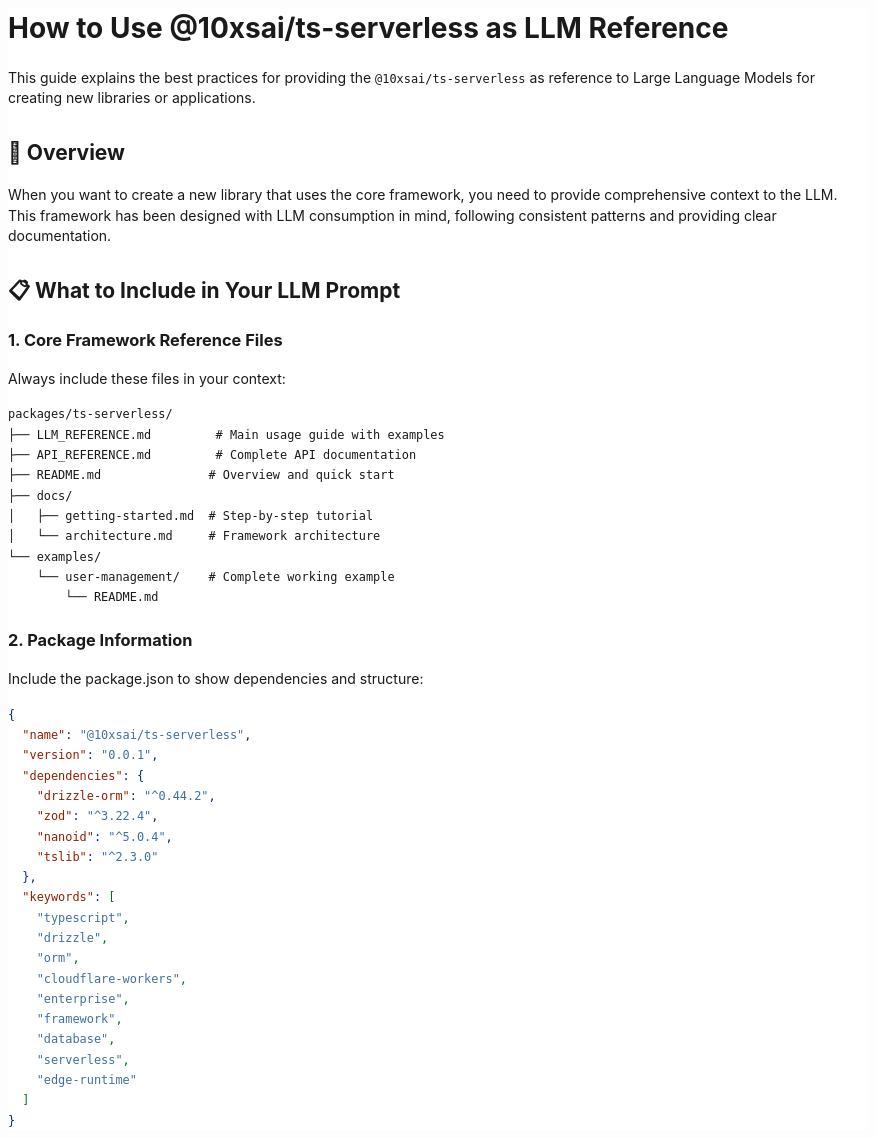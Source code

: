 # How to Use @10xsai/ts-serverless as LLM Reference

This guide explains the best practices for providing the `@10xsai/ts-serverless` as reference to Large Language Models for creating new libraries or applications.

## 🎯 Overview

When you want to create a new library that uses the core framework, you need to provide comprehensive context to the LLM. This framework has been designed with LLM consumption in mind, following consistent patterns and providing clear documentation.

## 📋 What to Include in Your LLM Prompt

### 1. Core Framework Reference Files

Always include these files in your context:

```
packages/ts-serverless/
├── LLM_REFERENCE.md         # Main usage guide with examples
├── API_REFERENCE.md         # Complete API documentation
├── README.md               # Overview and quick start
├── docs/
│   ├── getting-started.md  # Step-by-step tutorial
│   └── architecture.md     # Framework architecture
└── examples/
    └── user-management/    # Complete working example
        └── README.md
```

### 2. Package Information

Include the package.json to show dependencies and structure:

```json
{
  "name": "@10xsai/ts-serverless",
  "version": "0.0.1",
  "dependencies": {
    "drizzle-orm": "^0.44.2",
    "zod": "^3.22.4",
    "nanoid": "^5.0.4",
    "tslib": "^2.3.0"
  },
  "keywords": [
    "typescript",
    "drizzle",
    "orm",
    "cloudflare-workers",
    "enterprise",
    "framework",
    "database",
    "serverless",
    "edge-runtime"
  ]
}
```
